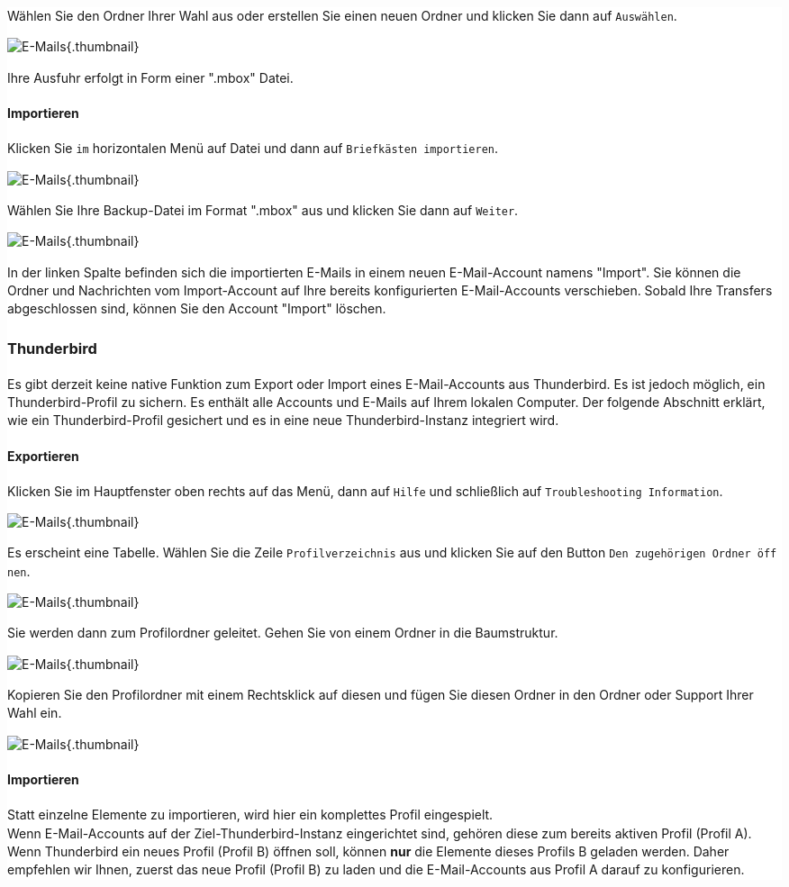 Wählen Sie den Ordner Ihrer Wahl aus oder erstellen Sie einen neuen Ordner und klicken Sie dann auf `Auswählen`.

![E-Mails](images/mail-export-mac02.png){.thumbnail}

Ihre Ausfuhr erfolgt in Form einer ".mbox" Datei.

#### Importieren

Klicken Sie `im` horizontalen Menü auf Datei und dann auf `Briefkästen importieren`.

![E-Mails](images/mail-import-mac01.png){.thumbnail}

Wählen Sie Ihre Backup-Datei im Format ".mbox" aus und klicken Sie dann auf `Weiter`.

![E-Mails](images/mail-import-mac02.png){.thumbnail}

In der linken Spalte befinden sich die importierten E-Mails in einem neuen E-Mail-Account namens "Import". Sie können die Ordner und Nachrichten vom Import-Account auf Ihre bereits konfigurierten E-Mail-Accounts verschieben. Sobald Ihre Transfers abgeschlossen sind, können Sie den Account "Import" löschen.

### Thunderbird

Es gibt derzeit keine native Funktion zum Export oder Import eines E-Mail-Accounts aus Thunderbird. Es ist jedoch möglich, ein Thunderbird-Profil zu sichern. Es enthält alle Accounts und E-Mails auf Ihrem lokalen Computer. Der folgende Abschnitt erklärt, wie ein Thunderbird-Profil gesichert und es in eine neue Thunderbird-Instanz integriert wird.

#### Exportieren

Klicken Sie im Hauptfenster oben rechts auf das Menü, dann auf `Hilfe` und schließlich auf `Troubleshooting Information`.

![E-Mails](images/thunderbird_menu.png){.thumbnail}

Es erscheint eine Tabelle. Wählen Sie die Zeile `Profilverzeichnis` aus und klicken Sie auf den Button `Den zugehörigen Ordner öffnen`.

![E-Mails](images/thunderbird_open_folder.png){.thumbnail}

Sie werden dann zum Profilordner geleitet. Gehen Sie von einem Ordner in die Baumstruktur.

![E-Mails](images/thunderbird_profil_folder1.png){.thumbnail}

Kopieren Sie den Profilordner mit einem Rechtsklick auf diesen und fügen Sie diesen Ordner in den Ordner oder Support Ihrer Wahl ein.

![E-Mails](images/thunderbird_profil_folder2.png){.thumbnail}

#### Importieren

Statt einzelne Elemente zu importieren, wird hier ein komplettes Profil eingespielt.<br>
Wenn E-Mail-Accounts auf der Ziel-Thunderbird-Instanz eingerichtet sind, gehören diese zum bereits aktiven Profil (Profil A).
Wenn Thunderbird ein neues Profil (Profil B) öffnen soll, können **nur** die Elemente dieses Profils B geladen werden.
Daher empfehlen wir Ihnen, zuerst das neue Profil (Profil B) zu laden und die E-Mail-Accounts aus Profil A darauf zu konfigurieren.
